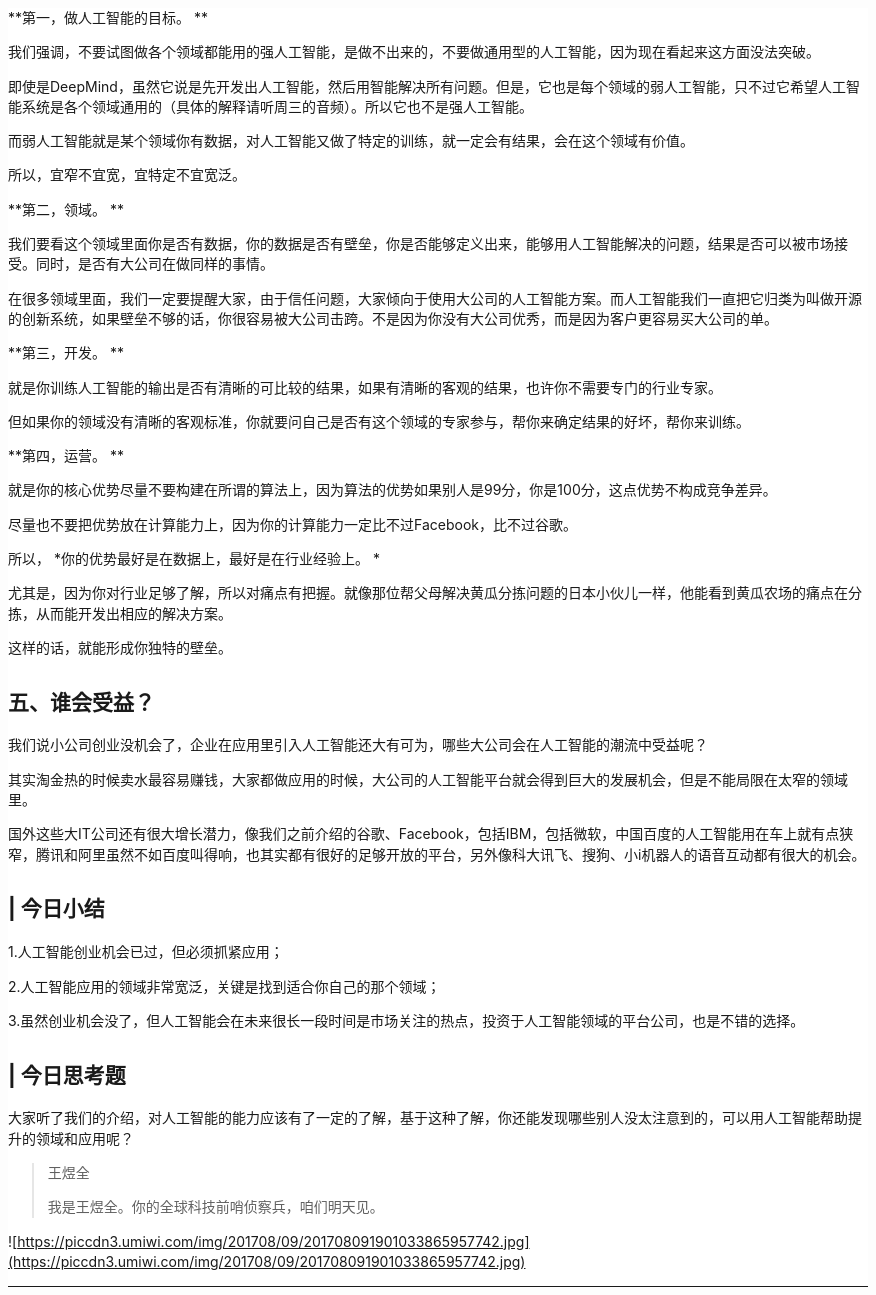  **第一，做人工智能的目标。 **

我们强调，不要试图做各个领域都能用的强人工智能，是做不出来的，不要做通用型的人工智能，因为现在看起来这方面没法突破。

即使是DeepMind，虽然它说是先开发出人工智能，然后用智能解决所有问题。但是，它也是每个领域的弱人工智能，只不过它希望人工智能系统是各个领域通用的（具体的解释请听周三的音频）。所以它也不是强人工智能。

而弱人工智能就是某个领域你有数据，对人工智能又做了特定的训练，就一定会有结果，会在这个领域有价值。

所以，宜窄不宜宽，宜特定不宜宽泛。

 **第二，领域。 **

我们要看这个领域里面你是否有数据，你的数据是否有壁垒，你是否能够定义出来，能够用人工智能解决的问题，结果是否可以被市场接受。同时，是否有大公司在做同样的事情。

在很多领域里面，我们一定要提醒大家，由于信任问题，大家倾向于使用大公司的人工智能方案。而人工智能我们一直把它归类为叫做开源的创新系统，如果壁垒不够的话，你很容易被大公司击跨。不是因为你没有大公司优秀，而是因为客户更容易买大公司的单。

 **第三，开发。 **

就是你训练人工智能的输出是否有清晰的可比较的结果，如果有清晰的客观的结果，也许你不需要专门的行业专家。

但如果你的领域没有清晰的客观标准，你就要问自己是否有这个领域的专家参与，帮你来确定结果的好坏，帮你来训练。

 **第四，运营。 **

就是你的核心优势尽量不要构建在所谓的算法上，因为算法的优势如果别人是99分，你是100分，这点优势不构成竞争差异。

尽量也不要把优势放在计算能力上，因为你的计算能力一定比不过Facebook，比不过谷歌。

所以， *你的优势最好是在数据上，最好是在行业经验上。 *

尤其是，因为你对行业足够了解，所以对痛点有把握。就像那位帮父母解决黄瓜分拣问题的日本小伙儿一样，他能看到黄瓜农场的痛点在分拣，从而能开发出相应的解决方案。

这样的话，就能形成你独特的壁垒。

## 五、谁会受益？

我们说小公司创业没机会了，企业在应用里引入人工智能还大有可为，哪些大公司会在人工智能的潮流中受益呢？

其实淘金热的时候卖水最容易赚钱，大家都做应用的时候，大公司的人工智能平台就会得到巨大的发展机会，但是不能局限在太窄的领域里。

国外这些大IT公司还有很大增长潜力，像我们之前介绍的谷歌、Facebook，包括IBM，包括微软，中国百度的人工智能用在车上就有点狭窄，腾讯和阿里虽然不如百度叫得响，也其实都有很好的足够开放的平台，另外像科大讯飞、搜狗、小i机器人的语音互动都有很大的机会。

## | 今日小结

1.人工智能创业机会已过，但必须抓紧应用；

2.人工智能应用的领域非常宽泛，关键是找到适合你自己的那个领域；

3.虽然创业机会没了，但人工智能会在未来很长一段时间是市场关注的热点，投资于人工智能领域的平台公司，也是不错的选择。

## | 今日思考题

大家听了我们的介绍，对人工智能的能力应该有了一定的了解，基于这种了解，你还能发现哪些别人没太注意到的，可以用人工智能帮助提升的领域和应用呢？

> 王煜全
> 
> 我是王煜全。你的全球科技前哨侦察兵，咱们明天见。

![https://piccdn3.umiwi.com/img/201708/09/201708091901033865957742.jpg](https://piccdn3.umiwi.com/img/201708/09/201708091901033865957742.jpg)

---
